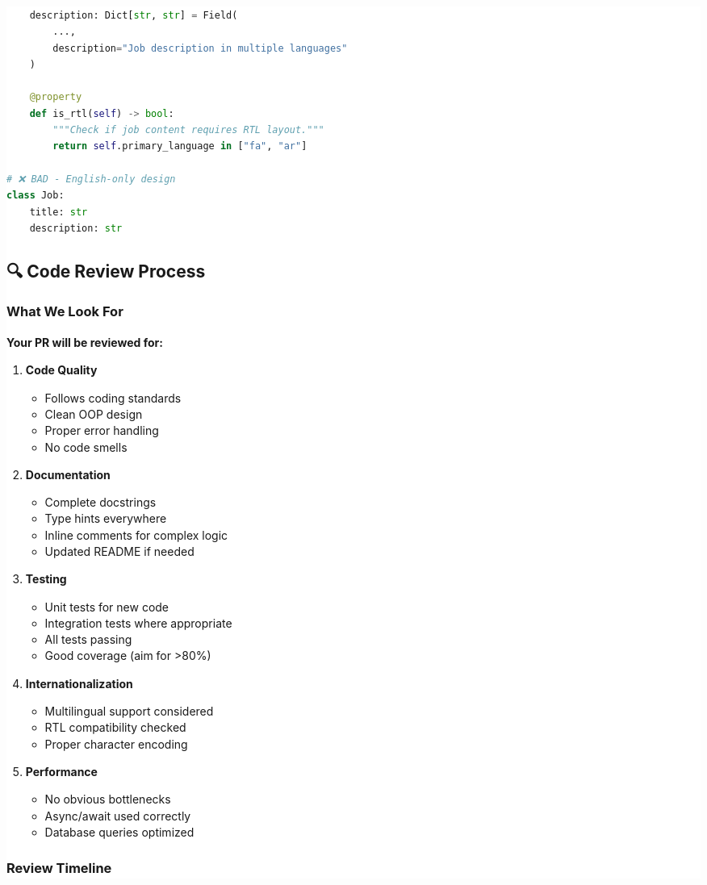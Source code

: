 ```python
    description: Dict[str, str] = Field(
        ...,
        description="Job description in multiple languages"
    )

    @property
    def is_rtl(self) -> bool:
        """Check if job content requires RTL layout."""
        return self.primary_language in ["fa", "ar"]

# ❌ BAD - English-only design
class Job:
    title: str
    description: str
```

## 🔍 Code Review Process

### What We Look For

**Your PR will be reviewed for:**

1. **Code Quality**
   - Follows coding standards
   - Clean OOP design
   - Proper error handling
   - No code smells

2. **Documentation**
   - Complete docstrings
   - Type hints everywhere
   - Inline comments for complex logic
   - Updated README if needed

3. **Testing**
   - Unit tests for new code
   - Integration tests where appropriate
   - All tests passing
   - Good coverage (aim for >80%)

4. **Internationalization**
   - Multilingual support considered
   - RTL compatibility checked
   - Proper character encoding

5. **Performance**
   - No obvious bottlenecks
   - Async/await used correctly
   - Database queries optimized

### Review Timeline
